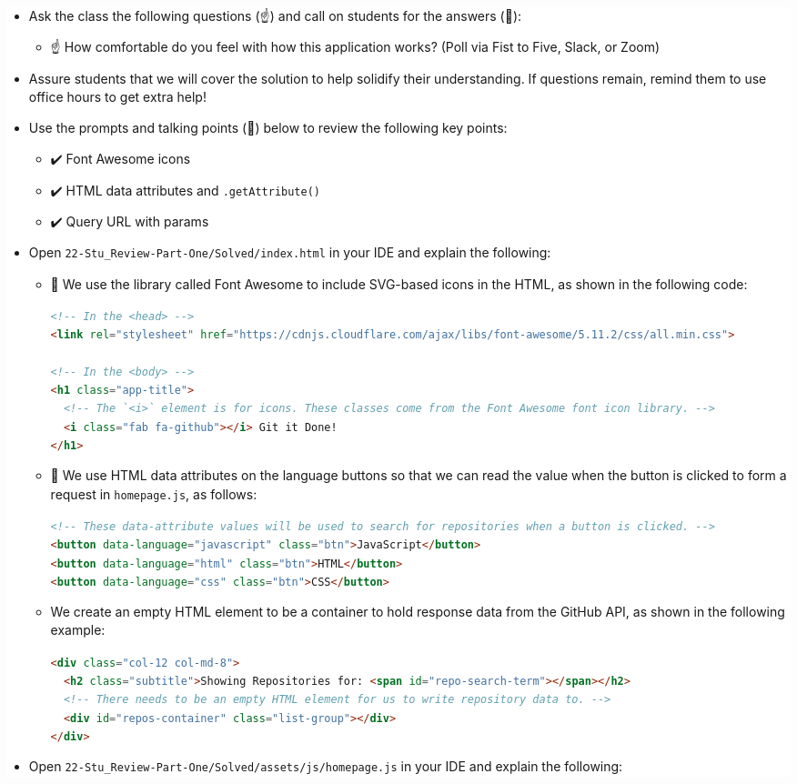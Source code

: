 * Ask the class the following questions (☝️) and call on students for the answers (🙋):

  * ☝️ How comfortable do you feel with how this application works? (Poll via Fist to Five, Slack, or Zoom)

* Assure students that we will cover the solution to help solidify their understanding. If questions remain, remind them to use office hours to get extra help!

* Use the prompts and talking points (🔑) below to review the following key points:

  * ✔️ Font Awesome icons

  * ✔️ HTML data attributes and `.getAttribute()`

  * ✔️ Query URL with params

* Open `22-Stu_Review-Part-One/Solved/index.html` in your IDE and explain the following: 

  * 🔑 We use the library called Font Awesome to include SVG-based icons in the HTML, as shown in the following code:

    ```html
    <!-- In the <head> -->
    <link rel="stylesheet" href="https://cdnjs.cloudflare.com/ajax/libs/font-awesome/5.11.2/css/all.min.css">

    <!-- In the <body> -->
    <h1 class="app-title">
      <!-- The `<i>` element is for icons. These classes come from the Font Awesome font icon library. -->
      <i class="fab fa-github"></i> Git it Done!
    </h1>
    ```

  * 🔑 We use HTML data attributes on the language buttons so that we can read the value when the button is clicked to form a request in `homepage.js`, as follows:

    ```html
    <!-- These data-attribute values will be used to search for repositories when a button is clicked. -->
    <button data-language="javascript" class="btn">JavaScript</button>
    <button data-language="html" class="btn">HTML</button>
    <button data-language="css" class="btn">CSS</button>
    ```

  * We create an empty HTML element to be a container to hold response data from the GitHub API, as shown in the following example:

    ```html
    <div class="col-12 col-md-8">
      <h2 class="subtitle">Showing Repositories for: <span id="repo-search-term"></span></h2>
      <!-- There needs to be an empty HTML element for us to write repository data to. -->
      <div id="repos-container" class="list-group"></div>
    </div>
    ```

* Open `22-Stu_Review-Part-One/Solved/assets/js/homepage.js` in your IDE and explain the following: 
